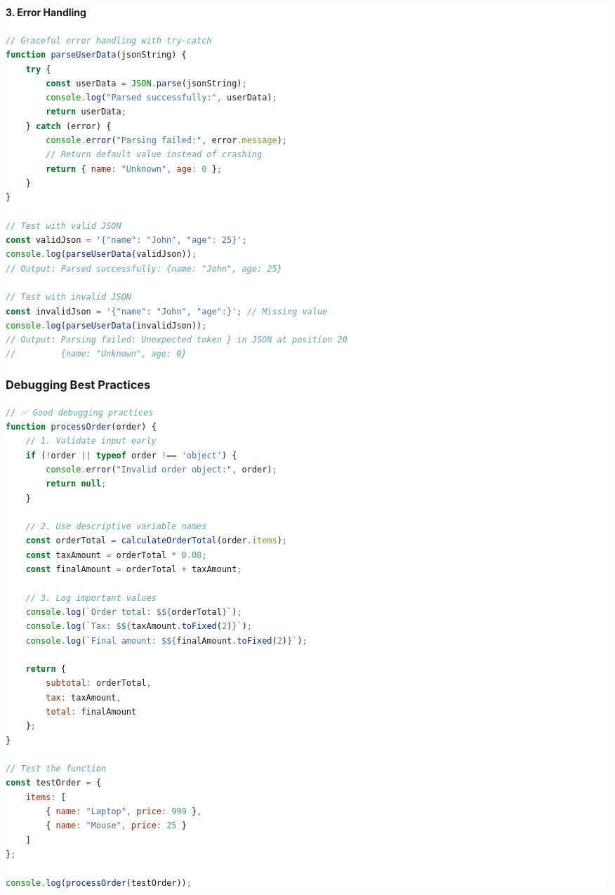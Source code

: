 #### **3. Error Handling**
```javascript
// Graceful error handling with try-catch
function parseUserData(jsonString) {
    try {
        const userData = JSON.parse(jsonString);
        console.log("Parsed successfully:", userData);
        return userData;
    } catch (error) {
        console.error("Parsing failed:", error.message);
        // Return default value instead of crashing
        return { name: "Unknown", age: 0 };
    }
}

// Test with valid JSON
const validJson = '{"name": "John", "age": 25}';
console.log(parseUserData(validJson)); 
// Output: Parsed successfully: {name: "John", age: 25}

// Test with invalid JSON
const invalidJson = '{"name": "John", "age":}'; // Missing value
console.log(parseUserData(invalidJson)); 
// Output: Parsing failed: Unexpected token } in JSON at position 20
//         {name: "Unknown", age: 0}
```

### Debugging Best Practices

```javascript
// ✅ Good debugging practices
function processOrder(order) {
    // 1. Validate input early
    if (!order || typeof order !== 'object') {
        console.error("Invalid order object:", order);
        return null;
    }
    
    // 2. Use descriptive variable names
    const orderTotal = calculateOrderTotal(order.items);
    const taxAmount = orderTotal * 0.08;
    const finalAmount = orderTotal + taxAmount;
    
    // 3. Log important values
    console.log(`Order total: $${orderTotal}`);
    console.log(`Tax: $${taxAmount.toFixed(2)}`);
    console.log(`Final amount: $${finalAmount.toFixed(2)}`);
    
    return {
        subtotal: orderTotal,
        tax: taxAmount,
        total: finalAmount
    };
}

// Test the function
const testOrder = {
    items: [
        { name: "Laptop", price: 999 },
        { name: "Mouse", price: 25 }
    ]
};

console.log(processOrder(testOrder));
```